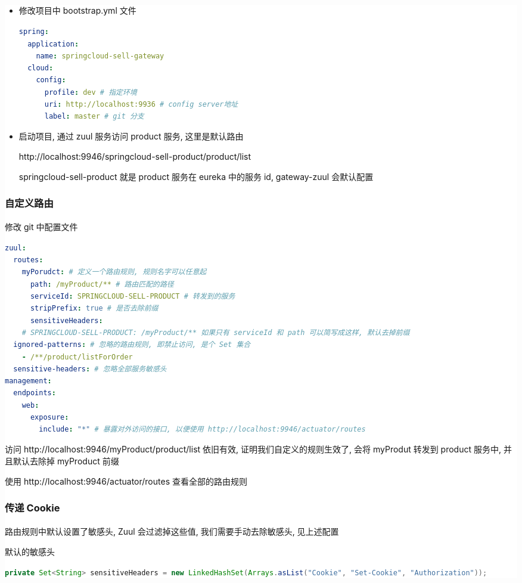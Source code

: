* 修改项目中 bootstrap.yml 文件

    ```yaml
    spring:
      application:
        name: springcloud-sell-gateway
      cloud:
        config:
          profile: dev # 指定环境
          uri: http://localhost:9936 # config server地址
          label: master # git 分支
    ```

* 启动项目, 通过 zuul 服务访问 product 服务, 这里是默认路由

    http://localhost:9946/springcloud-sell-product/product/list

    springcloud-sell-product 就是 product 服务在 eureka 中的服务 id, gateway-zuul 会默认配置

### 自定义路由

修改 git 中配置文件

```yaml
zuul:
  routes:
    myPorudct: # 定义一个路由规则, 规则名字可以任意起
      path: /myProduct/** # 路由匹配的路径
      serviceId: SPRINGCLOUD-SELL-PRODUCT # 转发到的服务
      stripPrefix: true # 是否去除前缀
      sensitiveHeaders:
    # SPRINGCLOUD-SELL-PRODUCT: /myProduct/** 如果只有 serviceId 和 path 可以简写成这样, 默认去掉前缀
  ignored-patterns: # 忽略的路由规则, 即禁止访问, 是个 Set 集合
    - /**/product/listForOrder
  sensitive-headers: # 忽略全部服务敏感头
management:
  endpoints:
    web:
      exposure:
        include: "*" # 暴露对外访问的接口, 以便使用 http://localhost:9946/actuator/routes
```

访问 http://localhost:9946/myProduct/product/list 依旧有效, 证明我们自定义的规则生效了, 会将 myProdut 转发到 product 服务中, 并且默认去除掉 myProduct 前缀

使用 http://localhost:9946/actuator/routes 查看全部的路由规则

### 传递 Cookie

路由规则中默认设置了敏感头, Zuul 会过滤掉这些值, 我们需要手动去除敏感头, 见上述配置

默认的敏感头

```java
private Set<String> sensitiveHeaders = new LinkedHashSet(Arrays.asList("Cookie", "Set-Cookie", "Authorization"));
```
